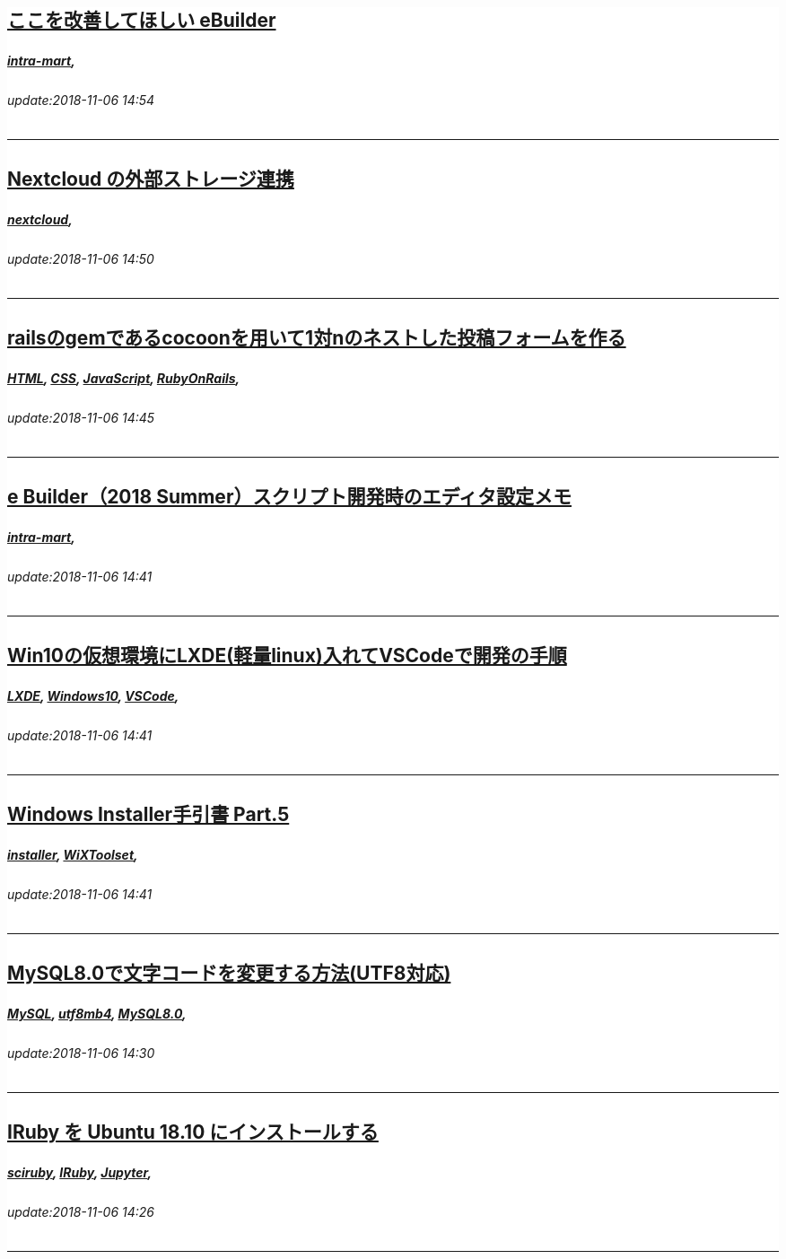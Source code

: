 ## [ここを改善してほしい eBuilder](https://qiita.com/doriburu/items/20e3767db632ebc2358f)
##### [intra-mart](https://qiita.com/tags/intra-mart), 
###### update:2018-11-06 14:54
---
## [Nextcloud の外部ストレージ連携](https://qiita.com/mmisu/items/dafbd28d5736a19ac721)
##### [nextcloud](https://qiita.com/tags/nextcloud), 
###### update:2018-11-06 14:50
---
## [railsのgemであるcocoonを用いて1対nのネストした投稿フォームを作る](https://qiita.com/shotadesu/items/bf63e1b0cc6df171502b)
##### [HTML](https://qiita.com/tags/HTML), [CSS](https://qiita.com/tags/CSS), [JavaScript](https://qiita.com/tags/JavaScript), [RubyOnRails](https://qiita.com/tags/RubyOnRails), 
###### update:2018-11-06 14:45
---
## [e Builder（2018 Summer）スクリプト開発時のエディタ設定メモ](https://qiita.com/doriburu/items/ad18695c50025fdc0c27)
##### [intra-mart](https://qiita.com/tags/intra-mart), 
###### update:2018-11-06 14:41
---
## [Win10の仮想環境にLXDE(軽量linux)入れてVSCodeで開発の手順](https://qiita.com/mazu/items/3c4b02cb531aff0c1f0b)
##### [LXDE](https://qiita.com/tags/LXDE), [Windows10](https://qiita.com/tags/Windows10), [VSCode](https://qiita.com/tags/VSCode), 
###### update:2018-11-06 14:41
---
## [Windows Installer手引書 Part.5](https://qiita.com/tohshima/items/9c992f16d08f9b3b962d)
##### [installer](https://qiita.com/tags/installer), [WiXToolset](https://qiita.com/tags/WiXToolset), 
###### update:2018-11-06 14:41
---
## [MySQL8.0で文字コードを変更する方法(UTF8対応)](https://qiita.com/sfatsfc/items/ec4bad218e1d263e18ab)
##### [MySQL](https://qiita.com/tags/MySQL), [utf8mb4](https://qiita.com/tags/utf8mb4), [MySQL8.0](https://qiita.com/tags/MySQL8.0), 
###### update:2018-11-06 14:30
---
## [IRuby を Ubuntu 18.10 にインストールする](https://qiita.com/kojix2/items/e86254a2e0c346f0df37)
##### [sciruby](https://qiita.com/tags/sciruby), [IRuby](https://qiita.com/tags/IRuby), [Jupyter](https://qiita.com/tags/Jupyter), 
###### update:2018-11-06 14:26
---